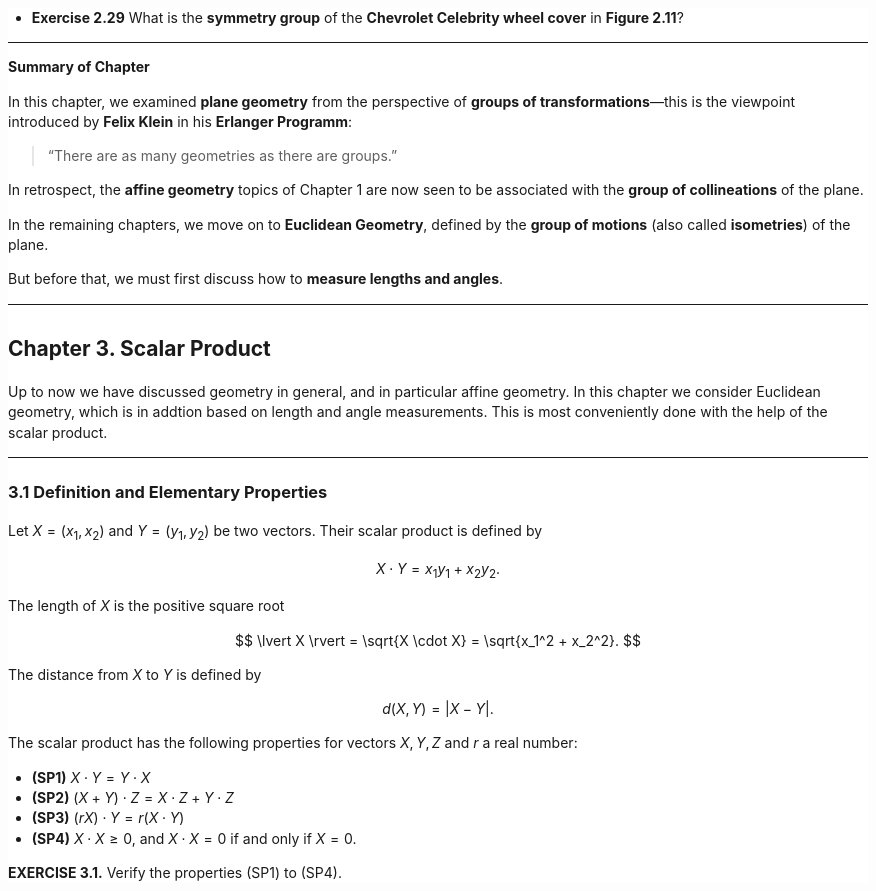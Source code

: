 - **Exercise 2.29**
  What is the **symmetry group** of the **Chevrolet Celebrity wheel cover** in **Figure 2.11**?

---

**Summary of Chapter**

In this chapter, we examined **plane geometry** from the perspective of **groups of transformations**—this is the viewpoint introduced by **Felix Klein** in his **Erlanger Programm**:

> “There are as many geometries as there are groups.”

In retrospect, the **affine geometry** topics of Chapter 1 are now seen to be associated with the **group of collineations** of the plane.

In the remaining chapters, we move on to **Euclidean Geometry**, defined by the **group of motions** (also called **isometries**) of the plane.

But before that, we must first discuss how to **measure lengths and angles**.

---

## Chapter 3. Scalar Product

Up to now we have discussed geometry in general, and in particular affine geometry. In this chapter we consider Euclidean geometry, which is in addtion based on length and angle measurements. This is most conveniently done with the help of the scalar product.

---

### 3.1 Definition and Elementary Properties

Let $X = (x_1, x_2)$ and $Y = (y_1, y_2)$ be two vectors. Their scalar product is defined by

$$
X \cdot Y = x_1 y_1 + x_2 y_2.
$$

The length of $X$ is the positive square root

$$
\lvert X \rvert = \sqrt{X \cdot X} = \sqrt{x_1^2 + x_2^2}.
$$

The distance from $X$ to $Y$ is defined by

$$
d(X, Y) = \lvert X - Y \rvert.
$$

The scalar product has the following properties for vectors $X, Y, Z$ and $r$ a real number:

- **(SP1)** $X \cdot Y = Y \cdot X$
- **(SP2)** $(X + Y) \cdot Z = X \cdot Z + Y \cdot Z$
- **(SP3)** $(rX) \cdot Y = r(X \cdot Y)$
- **(SP4)** $X \cdot X \ge 0$, and $X \cdot X = 0$ if and only if $X = 0$.

**EXERCISE 3.1.** Verify the properties (SP1) to (SP4).
